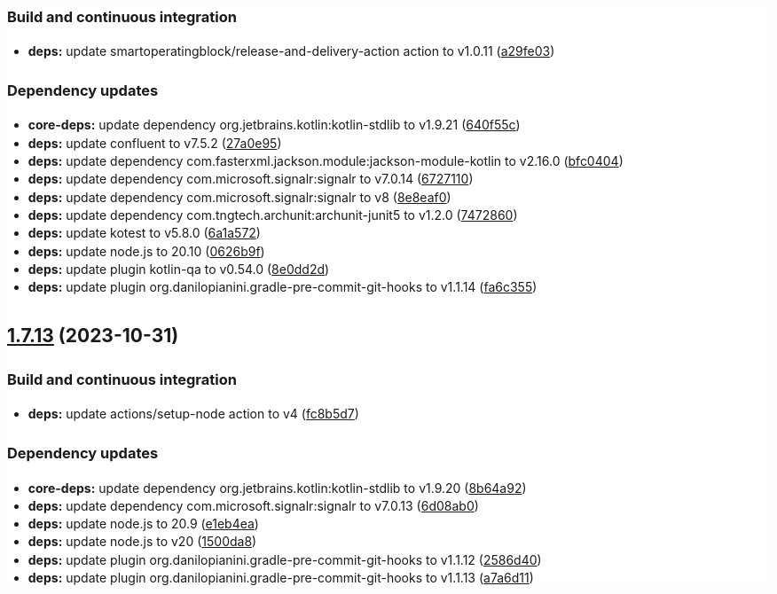 
### Build and continuous integration

* **deps:** update smartoperatingblock/release-and-delivery-action action to v1.0.11 ([a29fe03](https://github.com/SmartOperatingBlock/dt-event-gateway/commit/a29fe03026788ebc093e30a47a3348a06b1d58e4))


### Dependency updates

* **core-deps:** update dependency org.jetbrains.kotlin:kotlin-stdlib to v1.9.21 ([640f55c](https://github.com/SmartOperatingBlock/dt-event-gateway/commit/640f55cb8dae6cbbbb54069dc016f12614d11a8b))
* **deps:** update confluent to v7.5.2 ([27a0e95](https://github.com/SmartOperatingBlock/dt-event-gateway/commit/27a0e957d5228d2b71e7996aaf145ca897ca7dda))
* **deps:** update dependency com.fasterxml.jackson.module:jackson-module-kotlin to v2.16.0 ([bfc0404](https://github.com/SmartOperatingBlock/dt-event-gateway/commit/bfc04045d6d9a6ce4f6bec14e3363c0119f83fa4))
* **deps:** update dependency com.microsoft.signalr:signalr to v7.0.14 ([6727110](https://github.com/SmartOperatingBlock/dt-event-gateway/commit/67271108a67295eab8ce1d9f52061e05abab6f4b))
* **deps:** update dependency com.microsoft.signalr:signalr to v8 ([8e8eaf0](https://github.com/SmartOperatingBlock/dt-event-gateway/commit/8e8eaf049c2b53b3851562304022d5c7d027043a))
* **deps:** update dependency com.tngtech.archunit:archunit-junit5 to v1.2.0 ([7472860](https://github.com/SmartOperatingBlock/dt-event-gateway/commit/74728605a2e311b259c858fdc893e5753092f303))
* **deps:** update kotest to v5.8.0 ([6a1a572](https://github.com/SmartOperatingBlock/dt-event-gateway/commit/6a1a572a2816a7043aaf807c5d130192c5f0e255))
* **deps:** update node.js to 20.10 ([0626b9f](https://github.com/SmartOperatingBlock/dt-event-gateway/commit/0626b9f78299216cfbe403496d64ddb0761e6a57))
* **deps:** update plugin kotlin-qa to v0.54.0 ([8e0dd2d](https://github.com/SmartOperatingBlock/dt-event-gateway/commit/8e0dd2d2e7ebb28f5bdef481f8032a4c569cbc9f))
* **deps:** update plugin org.danilopianini.gradle-pre-commit-git-hooks to v1.1.14 ([fa6c355](https://github.com/SmartOperatingBlock/dt-event-gateway/commit/fa6c3555d07e3a9a3b3a19242f567b73db06ea73))

## [1.7.13](https://github.com/SmartOperatingBlock/dt-event-gateway/compare/1.7.12...1.7.13) (2023-10-31)


### Build and continuous integration

* **deps:** update actions/setup-node action to v4 ([fc8b5d7](https://github.com/SmartOperatingBlock/dt-event-gateway/commit/fc8b5d7375f25bc6fac777319e7b9015467b2e10))


### Dependency updates

* **core-deps:** update dependency org.jetbrains.kotlin:kotlin-stdlib to v1.9.20 ([8b64a92](https://github.com/SmartOperatingBlock/dt-event-gateway/commit/8b64a92ca41b4a0a411f849aa0c95a1052a26e3e))
* **deps:** update dependency com.microsoft.signalr:signalr to v7.0.13 ([6d08ab0](https://github.com/SmartOperatingBlock/dt-event-gateway/commit/6d08ab0f6661bc804fa3adaeaa72c6bf3f0fadb4))
* **deps:** update node.js to 20.9 ([e1eb4ea](https://github.com/SmartOperatingBlock/dt-event-gateway/commit/e1eb4ea32e7308a0de468c746e062aa0338740e3))
* **deps:** update node.js to v20 ([1500da8](https://github.com/SmartOperatingBlock/dt-event-gateway/commit/1500da8916ecd76d9ab38405f356bd8a474c5a1e))
* **deps:** update plugin org.danilopianini.gradle-pre-commit-git-hooks to v1.1.12 ([2586d40](https://github.com/SmartOperatingBlock/dt-event-gateway/commit/2586d401acbc93f695904429c9e92bd8867eabff))
* **deps:** update plugin org.danilopianini.gradle-pre-commit-git-hooks to v1.1.13 ([a7a6d11](https://github.com/SmartOperatingBlock/dt-event-gateway/commit/a7a6d1115d7ce4b40b49f9341325ebb29fb0fcfa))
